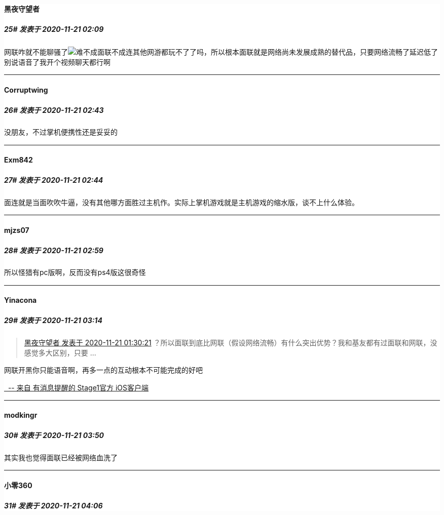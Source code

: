 ####  黑夜守望者  
##### 25#       发表于 2020-11-21 02:09


网联咋就不能聊骚了<img src="https://static.saraba1st.com/image/smiley/face2017/001.png" referrerpolicy="no-referrer">难不成面联不成连其他网游都玩不了了吗，所以根本面联就是网络尚未发展成熟的替代品，只要网络流畅了延迟低了别说语音了我开个视频聊天都行啊


-----

####  Corruptwing  
##### 26#       发表于 2020-11-21 02:43


没朋友，不过掌机便携性还是妥妥的


-----

####  Exm842  
##### 27#       发表于 2020-11-21 02:44


面连就是当面吹吹牛逼，没有其他哪方面胜过主机作。实际上掌机游戏就是主机游戏的缩水版，谈不上什么体验。


-----

####  mjzs07  
##### 28#       发表于 2020-11-21 02:59


所以怪猎有pc版啊，反而没有ps4版这很奇怪


-----

####  Yinacona  
##### 29#       发表于 2020-11-21 03:14


<blockquote><a href="httphttps://bbs.saraba1st.com/2b/forum.php?mod=redirect&amp;goto=findpost&amp;pid=49466003&amp;ptid=1973458" target="_blank">黑夜守望者 发表于 2020-11-21 01:30:21</a>
？所以面联到底比网联（假设网络流畅）有什么突出优势？我和基友都有过面联和网联，没感觉多大区别，只要 ...</blockquote>网联开黑你只能语音啊，再多一点的互动根本不可能完成的好吧

[  -- 来自 有消息提醒的 Stage1官方 iOS客户端](https://itunes.apple.com/fi/app/saraba1st/id1221237470?mt=8)


-----

####  modkingr  
##### 30#       发表于 2020-11-21 03:50


其实我也觉得面联已经被网络血洗了


-----

####  小零360  
##### 31#       发表于 2020-11-21 04:06

